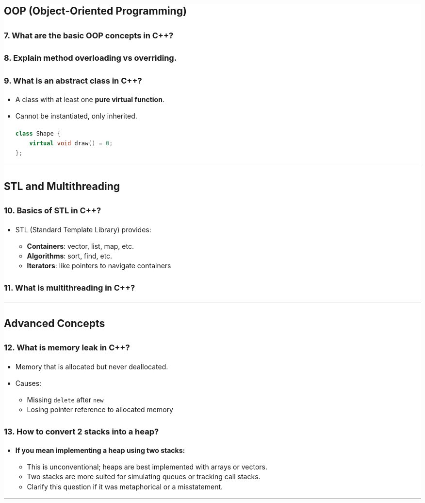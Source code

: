 
##  **OOP (Object-Oriented Programming)**

### 7. **What are the basic OOP concepts in C++?**

### 8. **Explain method overloading vs overriding.**

### 9. **What is an abstract class in C++?**

* A class with at least one **pure virtual function**.
* Cannot be instantiated, only inherited.

  ```cpp
  class Shape {
      virtual void draw() = 0;
  };
  ```

---

##  **STL and Multithreading**

### 10. **Basics of STL in C++?**

* STL (Standard Template Library) provides:

  * **Containers**: vector, list, map, etc.
  * **Algorithms**: sort, find, etc.
  * **Iterators**: like pointers to navigate containers

### 11. **What is multithreading in C++?**

---

##  **Advanced Concepts**

### 12. **What is memory leak in C++?**

* Memory that is allocated but never deallocated.
* Causes:

  * Missing `delete` after `new`
  * Losing pointer reference to allocated memory

### 13. **How to convert 2 stacks into a heap?**

* **If you mean implementing a heap using two stacks:**

  * This is unconventional; heaps are best implemented with arrays or vectors.
  * Two stacks are more suited for simulating queues or tracking call stacks.
  * Clarify this question if it was metaphorical or a misstatement.

---